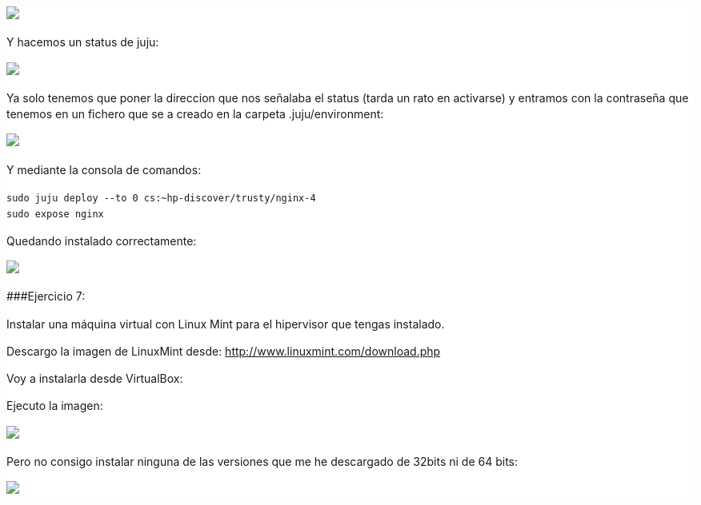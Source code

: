 <img src="http://i60.tinypic.com/21oo950.jpg"/>

Y hacemos un status de juju:

<img src="http://i62.tinypic.com/smavkl.jpg"/>

Ya solo tenemos que poner la direccion que nos señalaba el status (tarda un rato en activarse) y entramos con la contraseña que tenemos en un fichero que se a creado en la carpeta .juju/environment:

<img src="http://i58.tinypic.com/s4q9p0.jpg"/>

Y mediante la consola de comandos:

````
sudo juju deploy --to 0 cs:~hp-discover/trusty/nginx-4
sudo expose nginx
````

Quedando instalado correctamente:

<img src="http://i62.tinypic.com/qy8qpt.jpg"/>



###Ejercicio 7: 

Instalar una máquina virtual con Linux Mint para el hipervisor que tengas instalado.

Descargo la imagen de LinuxMint desde: http://www.linuxmint.com/download.php

Voy a instalarla desde VirtualBox:

Ejecuto la imagen:

<img src="http://i59.tinypic.com/11kffgp.jpg"/>

Pero no consigo instalar ninguna de las versiones que me he descargado de 32bits ni de 64 bits:

<img src="http://i60.tinypic.com/5zl2xl.jpg"/>




